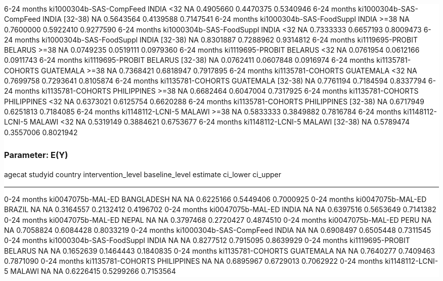 6-24 months   ki1000304b-SAS-CompFeed    INDIA                          <32                  NA                0.4905660   0.4470375   0.5340946
6-24 months   ki1000304b-SAS-CompFeed    INDIA                          [32-38)              NA                0.5643564   0.4139588   0.7147541
6-24 months   ki1000304b-SAS-FoodSuppl   INDIA                          >=38                 NA                0.7600000   0.5922410   0.9277590
6-24 months   ki1000304b-SAS-FoodSuppl   INDIA                          <32                  NA                0.7333333   0.6657193   0.8009473
6-24 months   ki1000304b-SAS-FoodSuppl   INDIA                          [32-38)              NA                0.8301887   0.7288962   0.9314812
6-24 months   ki1119695-PROBIT           BELARUS                        >=38                 NA                0.0749235   0.0519111   0.0979360
6-24 months   ki1119695-PROBIT           BELARUS                        <32                  NA                0.0761954   0.0612166   0.0911743
6-24 months   ki1119695-PROBIT           BELARUS                        [32-38)              NA                0.0762411   0.0607848   0.0916974
6-24 months   ki1135781-COHORTS          GUATEMALA                      >=38                 NA                0.7368421   0.6818947   0.7917895
6-24 months   ki1135781-COHORTS          GUATEMALA                      <32                  NA                0.7699758   0.7293641   0.8105874
6-24 months   ki1135781-COHORTS          GUATEMALA                      [32-38)              NA                0.7761194   0.7184594   0.8337794
6-24 months   ki1135781-COHORTS          PHILIPPINES                    >=38                 NA                0.6682464   0.6047004   0.7317925
6-24 months   ki1135781-COHORTS          PHILIPPINES                    <32                  NA                0.6373021   0.6125754   0.6620288
6-24 months   ki1135781-COHORTS          PHILIPPINES                    [32-38)              NA                0.6717949   0.6251813   0.7184085
6-24 months   ki1148112-LCNI-5           MALAWI                         >=38                 NA                0.5833333   0.3849882   0.7816784
6-24 months   ki1148112-LCNI-5           MALAWI                         <32                  NA                0.5319149   0.3884621   0.6753677
6-24 months   ki1148112-LCNI-5           MALAWI                         [32-38)              NA                0.5789474   0.3557006   0.8021942


### Parameter: E(Y)


agecat        studyid                    country                        intervention_level   baseline_level     estimate    ci_lower    ci_upper
------------  -------------------------  -----------------------------  -------------------  ---------------  ----------  ----------  ----------
0-24 months   ki0047075b-MAL-ED          BANGLADESH                     NA                   NA                0.6225166   0.5449406   0.7000925
0-24 months   ki0047075b-MAL-ED          BRAZIL                         NA                   NA                0.3164557   0.2132412   0.4196702
0-24 months   ki0047075b-MAL-ED          INDIA                          NA                   NA                0.6397516   0.5653649   0.7141382
0-24 months   ki0047075b-MAL-ED          NEPAL                          NA                   NA                0.3797468   0.2720427   0.4874510
0-24 months   ki0047075b-MAL-ED          PERU                           NA                   NA                0.7058824   0.6084428   0.8033219
0-24 months   ki1000304b-SAS-CompFeed    INDIA                          NA                   NA                0.6908497   0.6505448   0.7311545
0-24 months   ki1000304b-SAS-FoodSuppl   INDIA                          NA                   NA                0.8277512   0.7915095   0.8639929
0-24 months   ki1119695-PROBIT           BELARUS                        NA                   NA                0.1652639   0.1464443   0.1840835
0-24 months   ki1135781-COHORTS          GUATEMALA                      NA                   NA                0.7640277   0.7409463   0.7871090
0-24 months   ki1135781-COHORTS          PHILIPPINES                    NA                   NA                0.6895967   0.6729013   0.7062922
0-24 months   ki1148112-LCNI-5           MALAWI                         NA                   NA                0.6226415   0.5299266   0.7153564